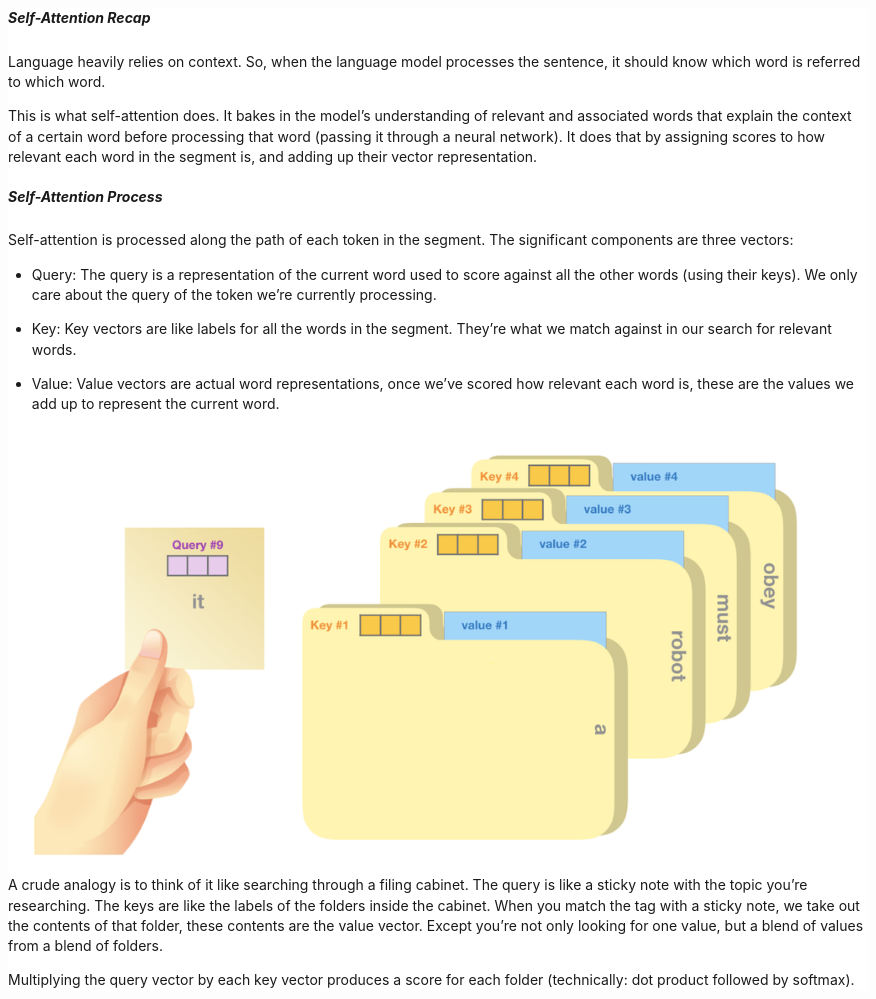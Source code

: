 ##### Self-Attention Recap

Language heavily relies on context. So, when the language model processes the sentence, it should know which word is referred to which word.

This is what self-attention does. It bakes in the model’s understanding of relevant and associated words that explain the context of a certain word before processing that word (passing it through a neural network). It does that by assigning scores to how relevant each word in the segment is, and adding up their vector representation.

##### Self-Attention Process

Self-attention is processed along the path of each token in the segment. The significant components are three vectors:

- Query: The query is a representation of the current word used to score against all the other words (using their keys). We only care about the query of the token we’re currently processing.

- Key: Key vectors are like labels for all the words in the segment. They’re what we match against in our search for relevant words.

- Value: Value vectors are actual word representations, once we’ve scored how relevant each word is, these are the values we add up to represent the current word.

![Self-Attention](./imgs/example_img_of_self_attention.png)

A crude analogy is to think of it like searching through a filing cabinet. The query is like a sticky note with the topic you’re researching. The keys are like the labels of the folders inside the cabinet. When you match the tag with a sticky note, we take out the contents of that folder, these contents are the value vector. Except you’re not only looking for one value, but a blend of values from a blend of folders.

Multiplying the query vector by each key vector produces a score for each folder (technically: dot product followed by softmax).
